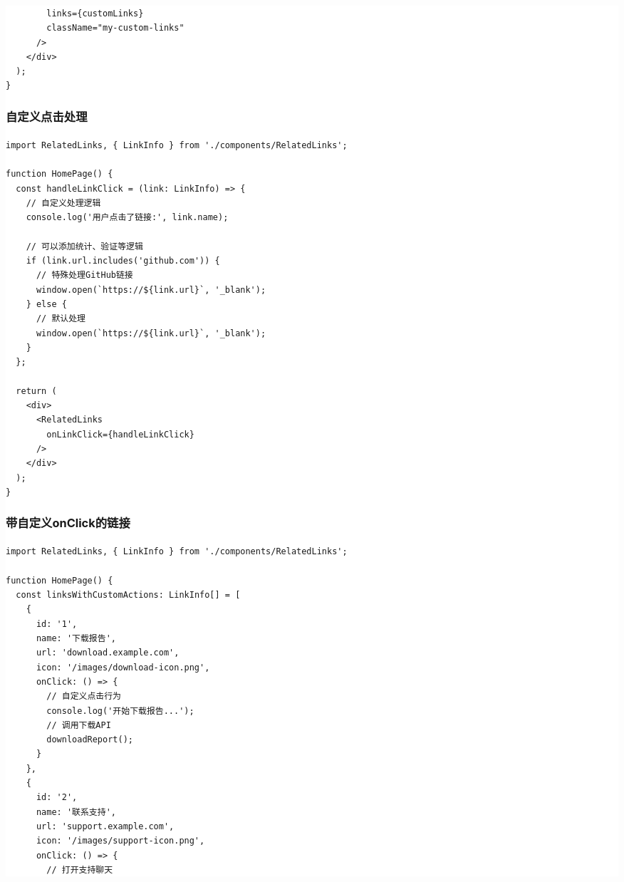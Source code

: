 ```tsx
        links={customLinks}
        className="my-custom-links"
      />
    </div>
  );
}
```

### 自定义点击处理

```tsx
import RelatedLinks, { LinkInfo } from './components/RelatedLinks';

function HomePage() {
  const handleLinkClick = (link: LinkInfo) => {
    // 自定义处理逻辑
    console.log('用户点击了链接:', link.name);
    
    // 可以添加统计、验证等逻辑
    if (link.url.includes('github.com')) {
      // 特殊处理GitHub链接
      window.open(`https://${link.url}`, '_blank');
    } else {
      // 默认处理
      window.open(`https://${link.url}`, '_blank');
    }
  };

  return (
    <div>
      <RelatedLinks 
        onLinkClick={handleLinkClick}
      />
    </div>
  );
}
```

### 带自定义onClick的链接

```tsx
import RelatedLinks, { LinkInfo } from './components/RelatedLinks';

function HomePage() {
  const linksWithCustomActions: LinkInfo[] = [
    {
      id: '1',
      name: '下载报告',
      url: 'download.example.com',
      icon: '/images/download-icon.png',
      onClick: () => {
        // 自定义点击行为
        console.log('开始下载报告...');
        // 调用下载API
        downloadReport();
      }
    },
    {
      id: '2',
      name: '联系支持',
      url: 'support.example.com',
      icon: '/images/support-icon.png',
      onClick: () => {
        // 打开支持聊天
```